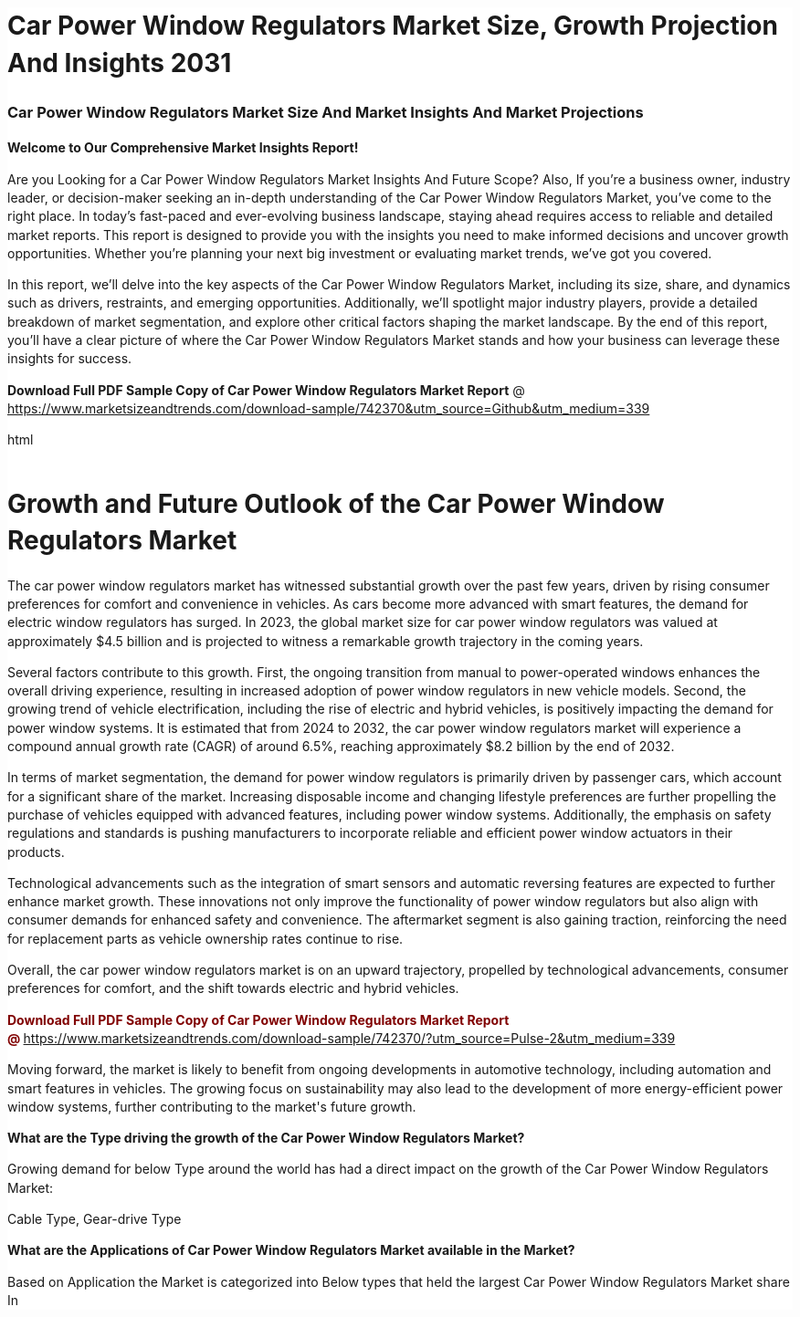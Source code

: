 <h1>Car Power Window Regulators Market Size, Growth Projection And Insights 2031</h1><div class="" data-test-id=""><h3><span class="">Car Power Window Regulators Market Size And Market Insights And Market Projections</span></h3></div><div class="" data-test-id=""><p><strong>Welcome to Our Comprehensive Market Insights Report!</strong></p><p>Are you Looking for a Car Power Window Regulators Market Insights And Future Scope? Also, If you&rsquo;re a business owner, industry leader, or decision-maker seeking an in-depth understanding of the Car Power Window Regulators Market, you&rsquo;ve come to the right place. In today&rsquo;s fast-paced and ever-evolving business landscape, staying ahead requires access to reliable and detailed market reports. This report is designed to provide you with the insights you need to make informed decisions and uncover growth opportunities. Whether you&rsquo;re planning your next big investment or evaluating market trends, we&rsquo;ve got you covered.</p><p>In this report, we&rsquo;ll delve into the key aspects of the Car Power Window Regulators Market, including its size, share, and dynamics such as drivers, restraints, and emerging opportunities. Additionally, we&rsquo;ll spotlight major industry players, provide a detailed breakdown of market segmentation, and explore other critical factors shaping the market landscape. By the end of this report, you&rsquo;ll have a clear picture of where the Car Power Window Regulators Market stands and how your business can leverage these insights for success.</p><p><strong>Download Full PDF Sample Copy of Car Power Window Regulators Market Report</strong> @ <a href="https://www.marketsizeandtrends.com/download-sample/742370&utm_source=Github&utm_medium=339" target="_blank">https://www.marketsizeandtrends.com/download-sample/742370&utm_source=Github&utm_medium=339</a></p></div><div class="" data-test-id=""><p><span class="">html<!DOCTYPE html><html lang="en"><head> <meta charset="UTF-8"> <meta name="viewport" content="width=device-width, initial-scale=1.0"> <title>Car Power Window Regulators Market</title></head><body> <h1>Growth and Future Outlook of the Car Power Window Regulators Market</h1> <p>The car power window regulators market has witnessed substantial growth over the past few years, driven by rising consumer preferences for comfort and convenience in vehicles. As cars become more advanced with smart features, the demand for electric window regulators has surged. In 2023, the global market size for car power window regulators was valued at approximately $4.5 billion and is projected to witness a remarkable growth trajectory in the coming years.</p> <p>Several factors contribute to this growth. First, the ongoing transition from manual to power-operated windows enhances the overall driving experience, resulting in increased adoption of power window regulators in new vehicle models. Second, the growing trend of vehicle electrification, including the rise of electric and hybrid vehicles, is positively impacting the demand for power window systems. It is estimated that from 2024 to 2032, the car power window regulators market will experience a compound annual growth rate (CAGR) of around 6.5%, reaching approximately $8.2 billion by the end of 2032.</p> <p>In terms of market segmentation, the demand for power window regulators is primarily driven by passenger cars, which account for a significant share of the market. Increasing disposable income and changing lifestyle preferences are further propelling the purchase of vehicles equipped with advanced features, including power window systems. Additionally, the emphasis on safety regulations and standards is pushing manufacturers to incorporate reliable and efficient power window actuators in their products.</p> <p>Technological advancements such as the integration of smart sensors and automatic reversing features are expected to further enhance market growth. These innovations not only improve the functionality of power window regulators but also align with consumer demands for enhanced safety and convenience. The aftermarket segment is also gaining traction, reinforcing the need for replacement parts as vehicle ownership rates continue to rise.</p> <p>Overall, the car power window regulators market is on an upward trajectory, propelled by technological advancements, consumer preferences for comfort, and the shift towards electric and hybrid vehicles. </p><p><strong><span style="color: #800000;">Download Full PDF Sample Copy of Car Power Window Regulators Market Report @</span>&nbsp;</strong><a href="https://www.marketsizeandtrends.com/download-sample/742370/?utm_source=Pulse-2&amp;utm_medium=339">https://www.marketsizeandtrends.com/download-sample/742370/?utm_source=Pulse-2&amp;utm_medium=339</a></p></p> <p>Moving forward, the market is likely to benefit from ongoing developments in automotive technology, including automation and smart features in vehicles. The growing focus on sustainability may also lead to the development of more energy-efficient power window systems, further contributing to the market's future growth.</p></body></html></span></p><p><strong><span class="">What are the&nbsp;Type driving the growth of the Car Power Window Regulators Market?</span></strong></p></div><div class="" data-test-id=""><p><span class="">Growing demand for below Type around the world has had a direct impact on the growth of the Car Power Window Regulators Market:</span></p></div><div class="" data-test-id=""><p>Cable Type, Gear-drive Type</p><p><span class=""><strong>What are the&nbsp;Applications&nbsp;of Car Power Window Regulators Market available in the Market?</strong></span></p></div><div class="" data-test-id=""><p><span class="">Based on Application the Market is categorized into Below types that held the largest Car Power Window Regulators Market share In